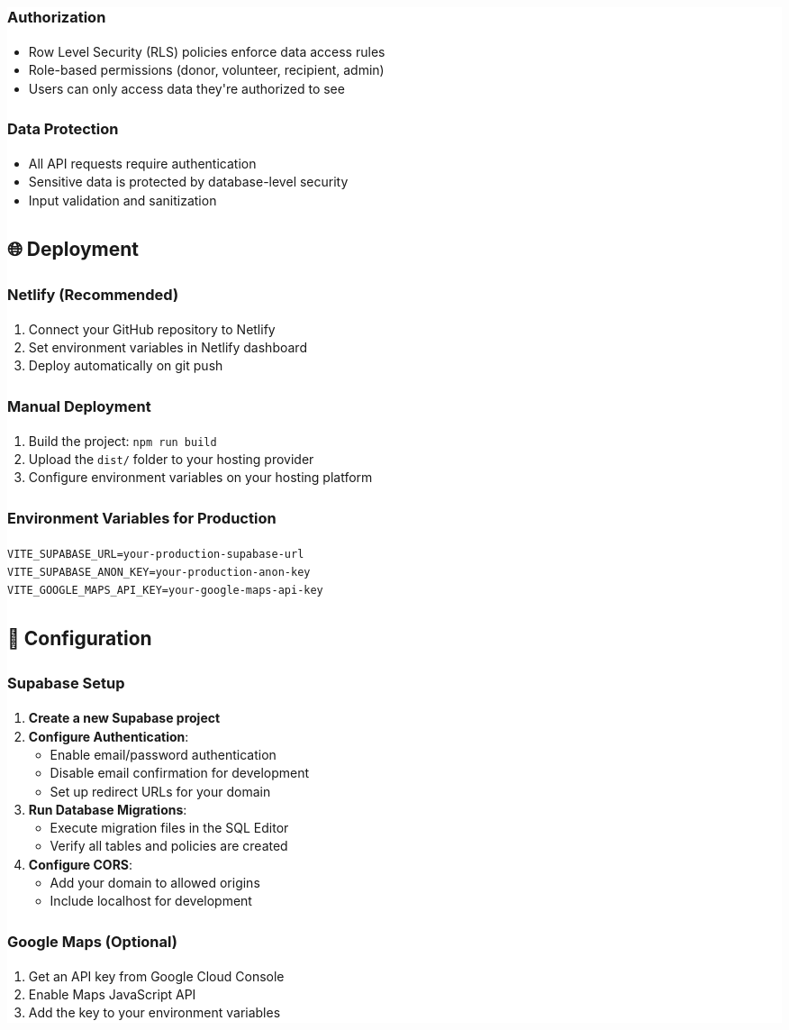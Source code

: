 ### Authorization
- Row Level Security (RLS) policies enforce data access rules
- Role-based permissions (donor, volunteer, recipient, admin)
- Users can only access data they're authorized to see

### Data Protection
- All API requests require authentication
- Sensitive data is protected by database-level security
- Input validation and sanitization

## 🌐 Deployment

### Netlify (Recommended)
1. Connect your GitHub repository to Netlify
2. Set environment variables in Netlify dashboard
3. Deploy automatically on git push

### Manual Deployment
1. Build the project: `npm run build`
2. Upload the `dist/` folder to your hosting provider
3. Configure environment variables on your hosting platform

### Environment Variables for Production
```env
VITE_SUPABASE_URL=your-production-supabase-url
VITE_SUPABASE_ANON_KEY=your-production-anon-key
VITE_GOOGLE_MAPS_API_KEY=your-google-maps-api-key
```

## 🔧 Configuration

### Supabase Setup
1. **Create a new Supabase project**
2. **Configure Authentication**:
   - Enable email/password authentication
   - Disable email confirmation for development
   - Set up redirect URLs for your domain
3. **Run Database Migrations**:
   - Execute migration files in the SQL Editor
   - Verify all tables and policies are created
4. **Configure CORS**:
   - Add your domain to allowed origins
   - Include localhost for development

### Google Maps (Optional)
1. Get an API key from Google Cloud Console
2. Enable Maps JavaScript API
3. Add the key to your environment variables
